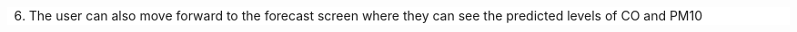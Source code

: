 
6. The user can also move forward to the forecast screen where they can see the predicted levels of CO and PM10

